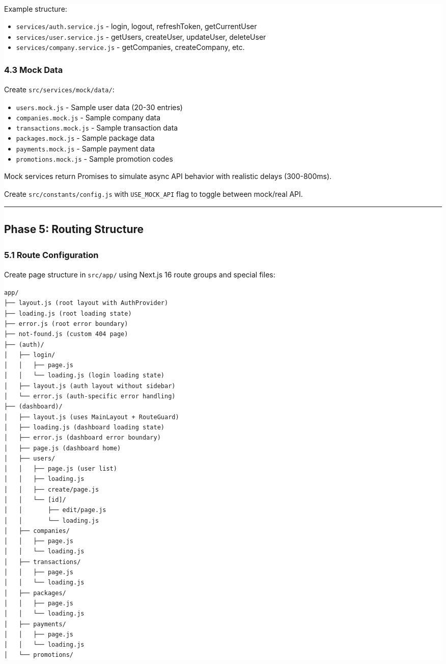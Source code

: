 Example structure:

- `services/auth.service.js` - login, logout, refreshToken, getCurrentUser
- `services/user.service.js` - getUsers, createUser, updateUser, deleteUser
- `services/company.service.js` - getCompanies, createCompany, etc.

### 4.3 Mock Data

Create `src/services/mock/data/`:

- `users.mock.js` - Sample user data (20-30 entries)
- `companies.mock.js` - Sample company data
- `transactions.mock.js` - Sample transaction data
- `packages.mock.js` - Sample package data
- `payments.mock.js` - Sample payment data
- `promotions.mock.js` - Sample promotion codes

Mock services return Promises to simulate async API behavior with realistic delays (300-800ms).

Create `src/constants/config.js` with `USE_MOCK_API` flag to toggle between mock/real API.

---

## Phase 5: Routing Structure

### 5.1 Route Configuration

Create page structure in `src/app/` using Next.js 16 route groups and special files:

```
app/
├── layout.js (root layout with AuthProvider)
├── loading.js (root loading state)
├── error.js (root error boundary)
├── not-found.js (custom 404 page)
├── (auth)/
│   ├── login/
│   │   ├── page.js
│   │   └── loading.js (login loading state)
│   ├── layout.js (auth layout without sidebar)
│   └── error.js (auth-specific error handling)
├── (dashboard)/
│   ├── layout.js (uses MainLayout + RouteGuard)
│   ├── loading.js (dashboard loading state)
│   ├── error.js (dashboard error boundary)
│   ├── page.js (dashboard home)
│   ├── users/
│   │   ├── page.js (user list)
│   │   ├── loading.js
│   │   ├── create/page.js
│   │   └── [id]/
│   │       ├── edit/page.js
│   │       └── loading.js
│   ├── companies/
│   │   ├── page.js
│   │   └── loading.js
│   ├── transactions/
│   │   ├── page.js
│   │   └── loading.js
│   ├── packages/
│   │   ├── page.js
│   │   └── loading.js
│   ├── payments/
│   │   ├── page.js
│   │   └── loading.js
│   └── promotions/
```